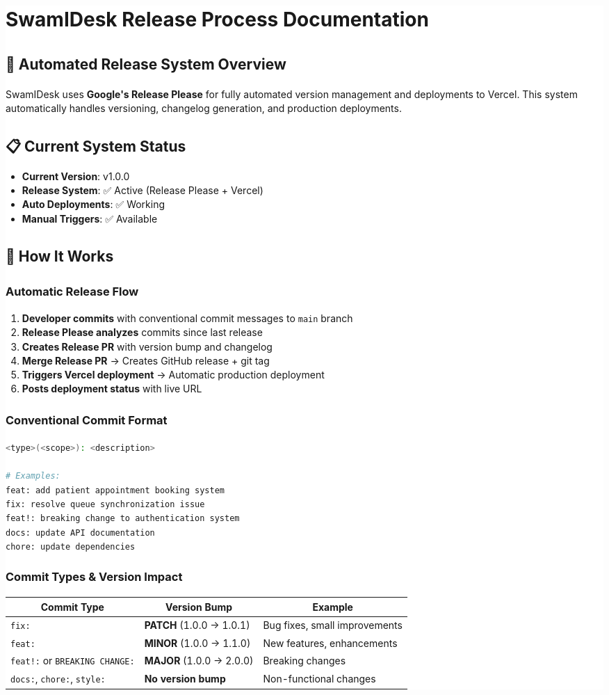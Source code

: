 # SwamIDesk Release Process Documentation

## 🚀 Automated Release System Overview

SwamIDesk uses **Google's Release Please** for fully automated version management and deployments to Vercel. This system automatically handles versioning, changelog generation, and production deployments.

## 📋 Current System Status

- **Current Version**: v1.0.0
- **Release System**: ✅ Active (Release Please + Vercel)
- **Auto Deployments**: ✅ Working
- **Manual Triggers**: ✅ Available

## 🔄 How It Works

### Automatic Release Flow

1. **Developer commits** with conventional commit messages to `main` branch
2. **Release Please analyzes** commits since last release
3. **Creates Release PR** with version bump and changelog
4. **Merge Release PR** → Creates GitHub release + git tag
5. **Triggers Vercel deployment** → Automatic production deployment
6. **Posts deployment status** with live URL

### Conventional Commit Format

```bash
<type>(<scope>): <description>

# Examples:
feat: add patient appointment booking system
fix: resolve queue synchronization issue
feat!: breaking change to authentication system
docs: update API documentation
chore: update dependencies
```

### Commit Types & Version Impact

| Commit Type | Version Bump | Example |
|-------------|--------------|---------|
| `fix:` | **PATCH** (1.0.0 → 1.0.1) | Bug fixes, small improvements |
| `feat:` | **MINOR** (1.0.0 → 1.1.0) | New features, enhancements |
| `feat!:` or `BREAKING CHANGE:` | **MAJOR** (1.0.0 → 2.0.0) | Breaking changes |
| `docs:`, `chore:`, `style:` | **No version bump** | Non-functional changes |
